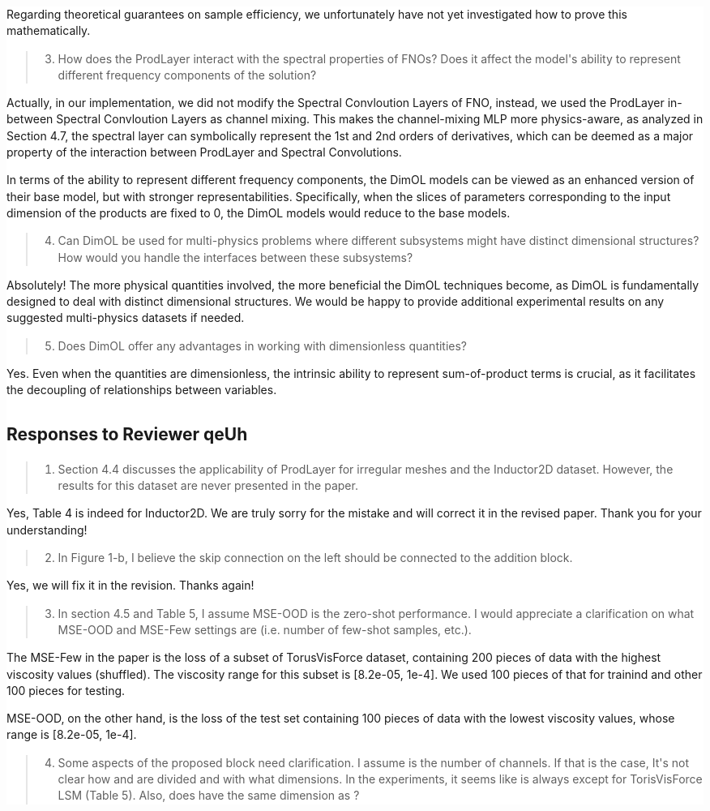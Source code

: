 Regarding theoretical guarantees on sample efficiency, we unfortunately have not yet investigated how to prove this mathematically.

> 3. How does the ProdLayer interact with the spectral properties of FNOs? Does it affect the model's ability to represent different frequency components of the solution?

Actually, in our implementation, we did not modify the Spectral Convloution Layers of FNO, instead, we used the ProdLayer in-between Spectral Convloution Layers as channel mixing. This makes the channel-mixing MLP more physics-aware, as analyzed in Section 4.7, the spectral layer can symbolically represent the 1st and 2nd orders of derivatives, which can be deemed as a major property of the interaction between ProdLayer and Spectral Convolutions.

In terms of the ability to represent different frequency components, the DimOL models can be viewed as an enhanced version of their base model, but with stronger representabilities. Specifically, when the slices of parameters corresponding to the input dimension of the products are fixed to 0, the DimOL models would reduce to the base models.

> 4. Can DimOL be used for multi-physics problems where different subsystems might have distinct dimensional structures? How would you handle the interfaces between these subsystems?

Absolutely! The more physical quantities involved, the more beneficial the DimOL techniques become, as DimOL is fundamentally designed to deal with distinct dimensional structures. We would be happy to provide additional experimental results on any suggested multi-physics datasets if needed.

> 5. Does DimOL offer any advantages in working with dimensionless quantities?

Yes. Even when the quantities are dimensionless, the intrinsic ability to represent sum-of-product terms is crucial, as it facilitates the decoupling of relationships between variables.

## Responses to Reviewer qeUh


> 1. Section 4.4 discusses the applicability of ProdLayer for irregular meshes and the Inductor2D dataset. However, the results for this dataset are never presented in the paper. 

Yes, Table 4 is indeed for Inductor2D. We are truly sorry for the mistake and will correct it in the revised paper. Thank you for your understanding!

> 2. In Figure 1-b, I believe the skip connection on the left should be connected to the addition block.

Yes, we will fix it in the revision. Thanks again!

> 3. In section 4.5 and Table 5, I assume MSE-OOD is the zero-shot performance. I would appreciate a clarification on what MSE-OOD and MSE-Few settings are (i.e. number of few-shot samples, etc.). 

The MSE-Few in the paper is the loss of a subset of TorusVisForce dataset, containing 200 pieces of data with the highest viscosity values (shuffled). The viscosity range for this subset is [8.2e-05, 1e-4]. We used 100 pieces of that for trainind and other 100 pieces for testing.

MSE-OOD, on the other hand, is the loss of the test set containing 100 pieces of data with the lowest viscosity values, whose range is [8.2e-05, 1e-4].

> 4. Some aspects of the proposed block need clarification. I assume is the number of channels. If that is the case, It's not clear how and are divided and with what dimensions. In the experiments, it seems like is always except for TorisVisForce LSM (Table 5). Also, does have the same dimension as ?
